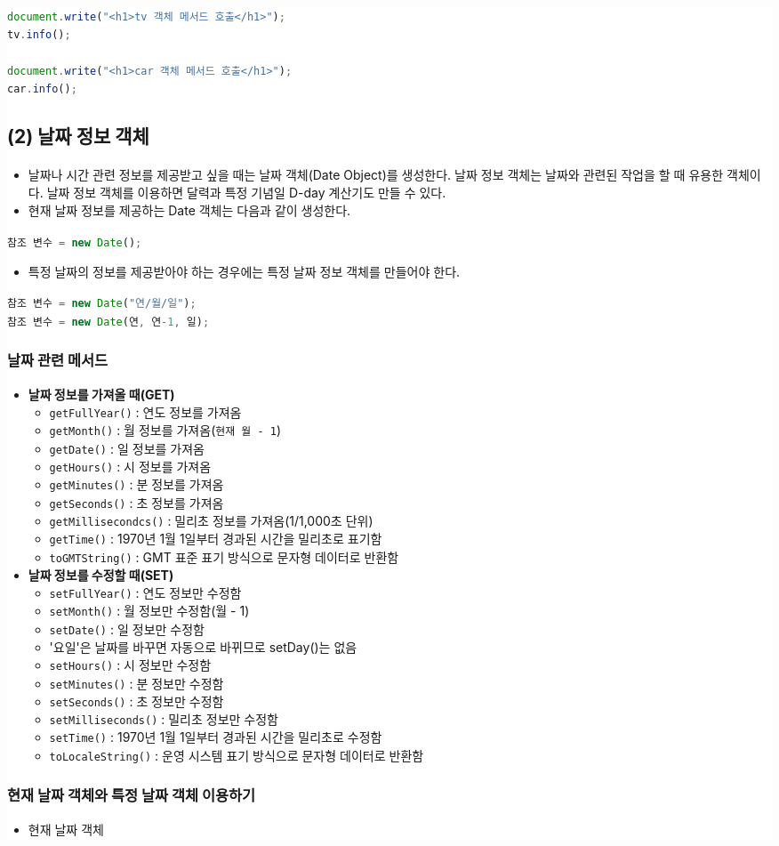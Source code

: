 ```javascript
document.write("<h1>tv 객체 메서드 호출</h1>");
tv.info();

document.write("<h1>car 객체 메서드 호출</h1>");
car.info();	  

```

## (2) 날짜 정보 객체

- 날짜나 시간 관련 정보를 제공받고 싶을 때는 날짜 객체(Date Object)를 생성한다. 날짜 정보 객체는 날짜와 관련된 작업을 할 때 유용한 객체이다. 날짜 정보 객체를 이용하면 달력과 특정 기념일 D-day 계산기도 만들 수 있다.
- 현재 날짜 정보를 제공하는 Date 객체는 다음과 같이 생성한다.

```javascript
참조 변수 = new Date();
```

- 특정 날짜의 정보를 제공받아야 하는 경우에는 특정 날짜 정보 객체를 만들어야 한다.

```javascript
참조 변수 = new Date("연/월/일");
참조 변수 = new Date(연, 연-1, 일);
```

### 날짜 관련 메서드

- **날짜 정보를 가져올 때(GET)**
    - `getFullYear()` : 연도 정보를 가져옴
    - `getMonth()` : 월 정보를 가져옴(`현재 월 - 1`)
    - `getDate()` : 일 정보를 가져옴
    - `getHours()` : 시 정보를 가져옴
    - `getMinutes()` : 분 정보를 가져옴
    - `getSeconds()` : 초 정보를 가져옴
    - `getMillisecondcs()` : 밀리초 정보를 가져옴(1/1,000초 단위)
    - `getTime()` : 1970년 1월 1일부터 경과된 시간을 밀리초로 표기함
    - `toGMTString()` : GMT 표준 표기 방식으로 문자형 데이터로 반환함
- **날짜 정보를 수정할 때(SET)**
    - `setFullYear()` : 연도 정보만 수정함
    - `setMonth()` : 월 정보만 수정함(월 - 1)
    - `setDate()` : 일 정보만 수정함
    - '요일'은 날짜를 바꾸면 자동으로 바뀌므로 setDay()는 없음
    - `setHours()` : 시 정보만 수정함
    - `setMinutes()` : 분 정보만 수정함
    - `setSeconds()` : 초 정보만 수정함
    - `setMilliseconds()` : 밀리초 정보만 수정함
    - `setTime()` : 1970년 1월 1일부터 경과된 시간을 밀리초로 수정함
    - `toLocaleString()` : 운영 시스템 표기 방식으로 문자형 데이터로 반환함

### 현재 날짜 객체와 특정 날짜 객체 이용하기

- 현재 날짜 객체
